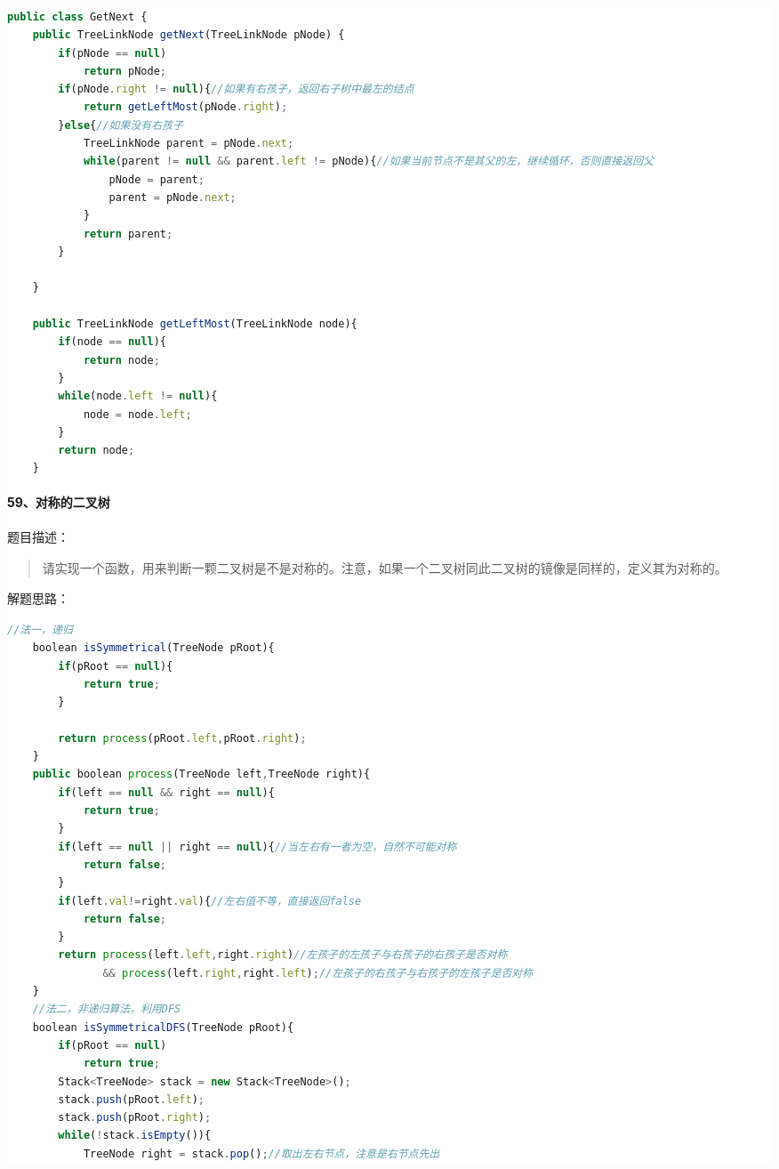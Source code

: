 ```javascript
public class GetNext {
	public TreeLinkNode getNext(TreeLinkNode pNode) {
		if(pNode == null)
			return pNode;
		if(pNode.right != null){//如果有右孩子，返回右子树中最左的结点
			return getLeftMost(pNode.right);
		}else{//如果没有右孩子
			TreeLinkNode parent = pNode.next;
			while(parent != null && parent.left != pNode){//如果当前节点不是其父的左，继续循环，否则直接返回父
				pNode = parent;
				parent = pNode.next;
			}
			return parent;
		}
		
	}
	
	public TreeLinkNode getLeftMost(TreeLinkNode node){
		if(node == null){
			return node;
		}
		while(node.left != null){
			node = node.left;
		}
		return node;
	}
```
#### 59、对称的二叉树
题目描述：

> 请实现一个函数，用来判断一颗二叉树是不是对称的。注意，如果一个二叉树同此二叉树的镜像是同样的，定义其为对称的。

解题思路：
```javascript
//法一，递归
	boolean isSymmetrical(TreeNode pRoot){
		if(pRoot == null){
			return true;
		}
		
		return process(pRoot.left,pRoot.right);
    }
	public boolean process(TreeNode left,TreeNode right){
		if(left == null && right == null){
			return true;
		}
		if(left == null || right == null){//当左右有一者为空，自然不可能对称
			return false;
		}
		if(left.val!=right.val){//左右值不等，直接返回false
			return false;
		}
		return process(left.left,right.right)//左孩子的左孩子与右孩子的右孩子是否对称
			   && process(left.right,right.left);//左孩子的右孩子与右孩子的左孩子是否对称
	}
	//法二，非递归算法，利用DFS
	boolean isSymmetricalDFS(TreeNode pRoot){
		if(pRoot == null)
			return true;
		Stack<TreeNode> stack = new Stack<TreeNode>();
		stack.push(pRoot.left);
		stack.push(pRoot.right);
		while(!stack.isEmpty()){
			TreeNode right = stack.pop();//取出左右节点，注意是右节点先出
```